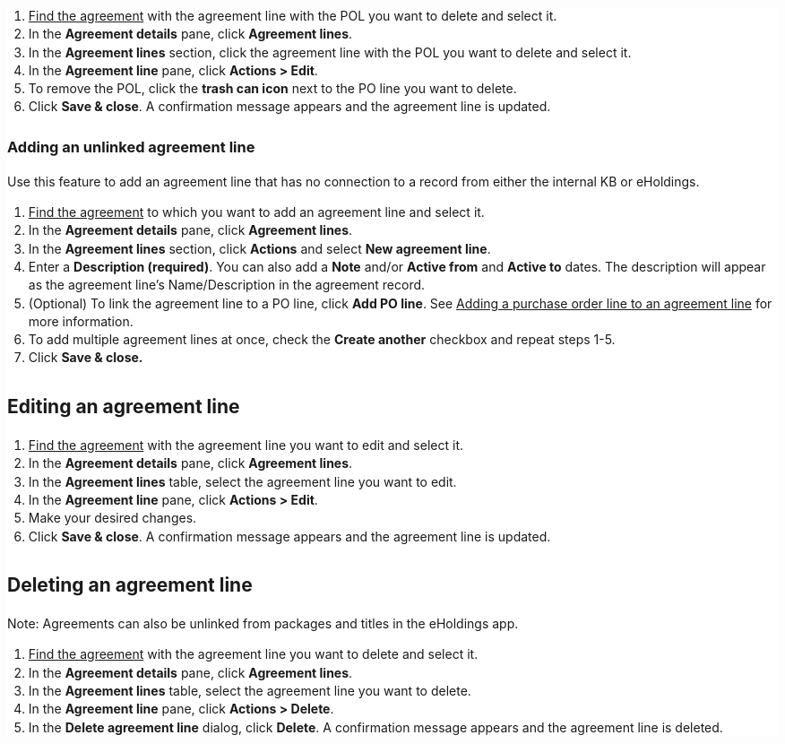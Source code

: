 

1. [Find the agreement](#searching-for-agreements) with the agreement line with the POL you want to delete and select it.
2. In the **Agreement details** pane, click **Agreement lines**.
3. In the **Agreement lines** section, click the agreement line with the POL you want to delete and select it.
4. In the **Agreement line** pane, click **Actions > Edit**.
5. To remove the POL, click the **trash can icon** next to the PO line you want to delete.
6. Click **Save & close**. A confirmation message appears and the agreement line is updated.


### Adding an unlinked agreement line

Use this feature to add an agreement line that has no connection to a record from either the internal KB or eHoldings.



1. [Find the agreement](#searching-for-agreements) to which you want to add an agreement line and select it.
2. In the **Agreement details** pane, click **Agreement lines**.
3. In the **Agreement lines** section, click **Actions** and select **New agreement line**.
4. Enter a **Description (required)**. You can also add a **Note** and/or **Active from** and **Active to** dates. The description will appear as the agreement line’s Name/Description in the agreement record.
5. (Optional) To link the agreement line to a PO line, click **Add PO line**. See [Adding a purchase order line to an agreement line](#adding-a-purchase-order-line-to-an-agreement-line) for more information.
6. To add multiple agreement lines at once, check the **Create another** checkbox and repeat steps 1-5.
7. Click **Save & close.**


## Editing an agreement line



1. [Find the agreement](#searching-for-agreements) with the agreement line you want to edit and select it.
2. In the **Agreement details** pane, click **Agreement lines**.
3. In the **Agreement lines** table, select the agreement line you want to edit.
4. In the **Agreement line** pane, click **Actions > Edit**.
5. Make your desired changes.
6. Click **Save & close**. A confirmation message appears and the agreement line is updated.


## Deleting an agreement line

Note: Agreements can also be unlinked from packages and titles in the eHoldings app.



1. [Find the agreement](#searching-for-agreements) with the agreement line you want to delete and select it.
2. In the **Agreement details** pane, click **Agreement lines**.
3. In the **Agreement lines** table, select the agreement line you want to delete.
4. In the **Agreement line** pane, click **Actions > Delete**.
5. In the **Delete agreement line** dialog, click **Delete**. A confirmation message appears and the agreement line is deleted.
